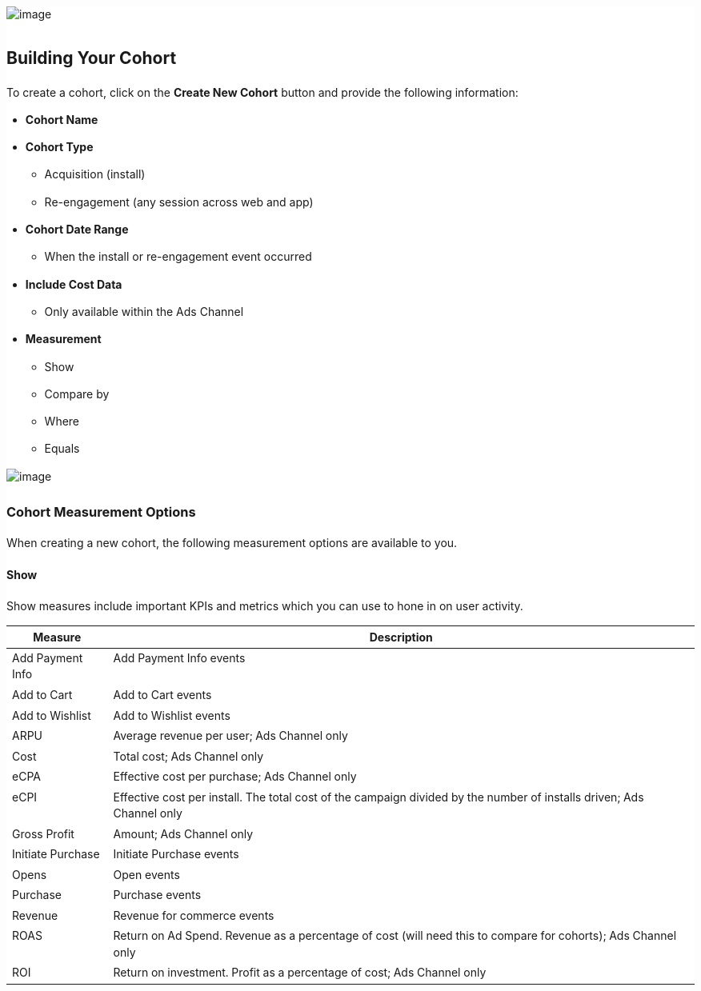 ![image](/_assets/img/pages/dashboard/cohort-analysis/image_1.png)

## Building Your Cohort

To create a cohort, click on the **Create New Cohort** button and provide the following information:

* **Cohort Name**

* **Cohort Type**

    * Acquisition (install)

    * Re-engagement (any session across web and app)

* **Cohort Date Range**

    * When the install or re-engagement event occurred

* **Include Cost Data**

    * Only available within the Ads Channel

* **Measurement**

    * Show

    * Compare by

    * Where

    * Equals

![image](/_assets/img/pages/dashboard/cohort-analysis/image_2.png)

### Cohort Measurement Options

When creating a new cohort, the following measurement options are available to you.

#### Show

Show measures include important KPIs and metrics which you can use to hone in on user activity.

| Measure           | Description                                                                                                           |
|-------------------|-----------------------------------------------------------------------------------------------------------------------|
| Add Payment Info  | Add Payment Info events                                                                                               |
| Add to Cart       | Add to Cart events                                                                                                    |
| Add to Wishlist   | Add to Wishlist events                                                                                                |
| ARPU              | Average revenue per user; Ads Channel only                                                                            |
| Cost              | Total cost; Ads Channel only                                                                                          |
| eCPA              | Effective cost per purchase; Ads Channel only                                                                         |
| eCPI              | Effective cost per install. The total cost of the campaign divided by the number of installs driven; Ads Channel only |
| Gross Profit      | Amount; Ads Channel only                                                                                              |
| Initiate Purchase | Initiate Purchase events                                                                                              |
| Opens             | Open events                                                                                                           |
| Purchase          | Purchase events                                                                                                       |
| Revenue           | Revenue for commerce events                                                                                           |
| ROAS              | Return on Ad Spend. Revenue as a percentage of cost (will need this to compare for cohorts); Ads Channel only         |
| ROI               | Return on investment. Profit as a percentage of cost; Ads Channel only                                                |